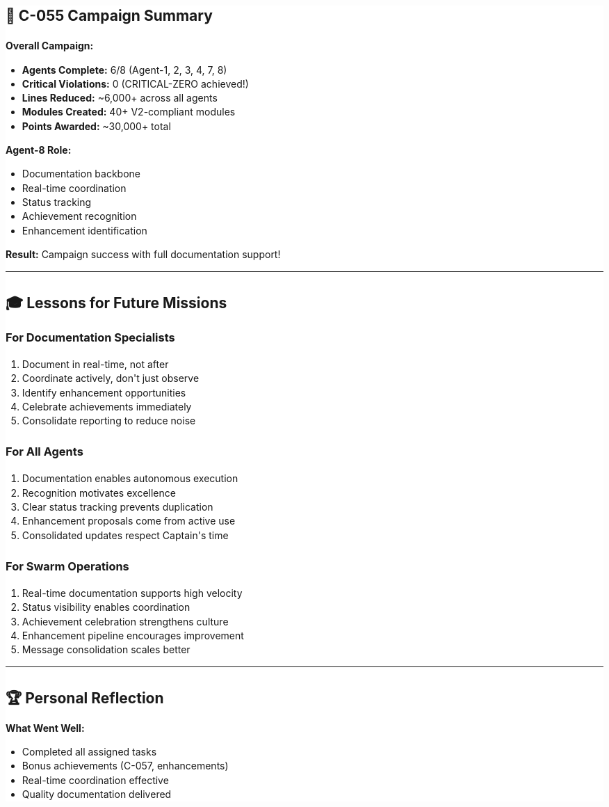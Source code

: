## 🚀 C-055 Campaign Summary

**Overall Campaign:**
- **Agents Complete:** 6/8 (Agent-1, 2, 3, 4, 7, 8)
- **Critical Violations:** 0 (CRITICAL-ZERO achieved!)
- **Lines Reduced:** ~6,000+ across all agents
- **Modules Created:** 40+ V2-compliant modules
- **Points Awarded:** ~30,000+ total

**Agent-8 Role:**
- Documentation backbone
- Real-time coordination
- Status tracking
- Achievement recognition
- Enhancement identification

**Result:** Campaign success with full documentation support!

---

## 🎓 Lessons for Future Missions

### For Documentation Specialists
1. Document in real-time, not after
2. Coordinate actively, don't just observe
3. Identify enhancement opportunities
4. Celebrate achievements immediately
5. Consolidate reporting to reduce noise

### For All Agents
1. Documentation enables autonomous execution
2. Recognition motivates excellence
3. Clear status tracking prevents duplication
4. Enhancement proposals come from active use
5. Consolidated updates respect Captain's time

### For Swarm Operations
1. Real-time documentation supports high velocity
2. Status visibility enables coordination
3. Achievement celebration strengthens culture
4. Enhancement pipeline encourages improvement
5. Message consolidation scales better

---

## 🏆 Personal Reflection

**What Went Well:**
- Completed all assigned tasks
- Bonus achievements (C-057, enhancements)
- Real-time coordination effective
- Quality documentation delivered

